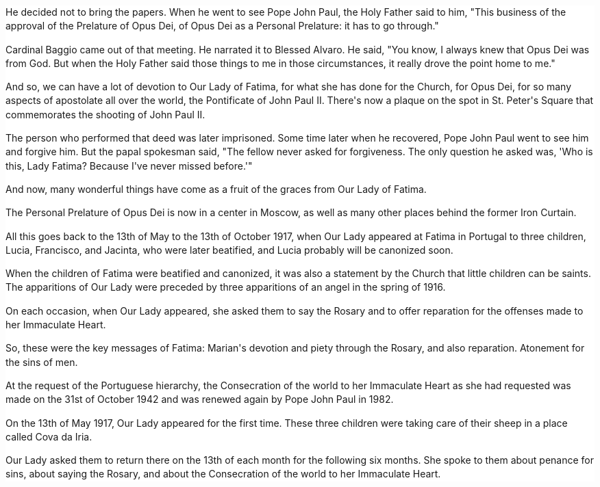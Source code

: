He decided not to bring the papers. When he went to see Pope John Paul,
the Holy Father said to him, "This business of the approval of the
Prelature of Opus Dei, of Opus Dei as a Personal Prelature: it has to go
through."

Cardinal Baggio came out of that meeting. He narrated it to Blessed
Alvaro. He said, "You know, I always knew that Opus Dei was from God.
But when the Holy Father said those things to me in those circumstances,
it really drove the point home to me."

And so, we can have a lot of devotion to Our Lady of Fatima, for what
she has done for the Church, for Opus Dei, for so many aspects of
apostolate all over the world, the Pontificate of John Paul II. There\'s
now a plaque on the spot in St. Peter\'s Square that commemorates the
shooting of John Paul II.

The person who performed that deed was later imprisoned. Some time later
when he recovered, Pope John Paul went to see him and forgive him. But
the papal spokesman said, "The fellow never asked for forgiveness. The
only question he asked was, 'Who is this, Lady Fatima? Because I\'ve
never missed before.'"

And now, many wonderful things have come as a fruit of the graces from
Our Lady of Fatima.

The Personal Prelature of Opus Dei is now in a center in Moscow, as well
as many other places behind the former Iron Curtain.

All this goes back to the 13th of May to the 13th of October 1917, when
Our Lady appeared at Fatima in Portugal to three children, Lucia,
Francisco, and Jacinta, who were later beatified, and Lucia probably
will be canonized soon.

When the children of Fatima were beatified and canonized, it was also a
statement by the Church that little children can be saints. The
apparitions of Our Lady were preceded by three apparitions of an angel
in the spring of 1916.

On each occasion, when Our Lady appeared, she asked them to say the
Rosary and to offer reparation for the offenses made to her Immaculate
Heart.

So, these were the key messages of Fatima: Marian\'s devotion and piety
through the Rosary, and also reparation. Atonement for the sins of men.

At the request of the Portuguese hierarchy, the Consecration of the
world to her Immaculate Heart as she had requested was made on the 31st
of October 1942 and was renewed again by Pope John Paul in 1982.

On the 13th of May 1917, Our Lady appeared for the first time. These
three children were taking care of their sheep in a place called Cova da
Iria.

Our Lady asked them to return there on the 13th of each month for the
following six months. She spoke to them about penance for sins, about
saying the Rosary, and about the Consecration of the world to her
Immaculate Heart.
